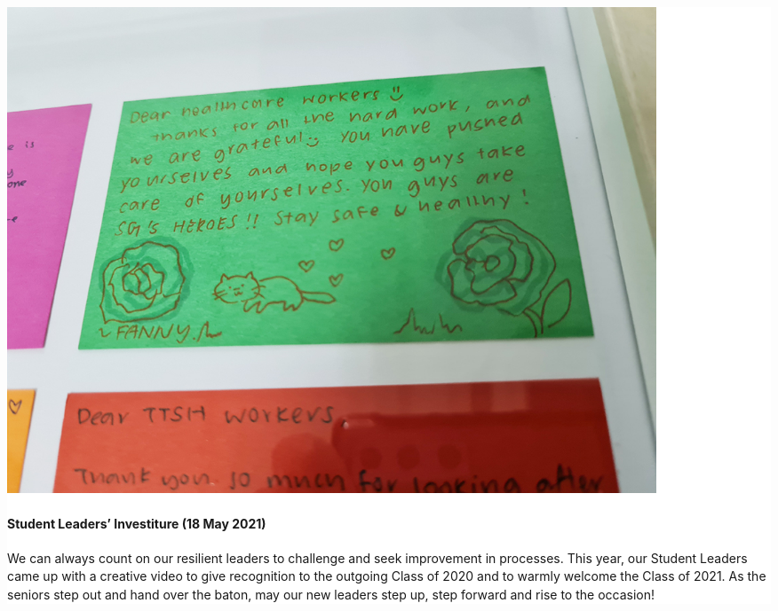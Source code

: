 <img src="/images/20210517_144938.jpg" style="width:85%">

#### Student Leaders’ Investiture (18 May 2021)

We can always count on our resilient leaders to challenge and seek improvement in processes. This year, our Student Leaders came up with a creative video to give recognition to the outgoing Class of 2020 and to warmly welcome the Class of 2021. As the seniors step out and hand over the baton, may our new leaders step up, step forward and rise to the occasion!
